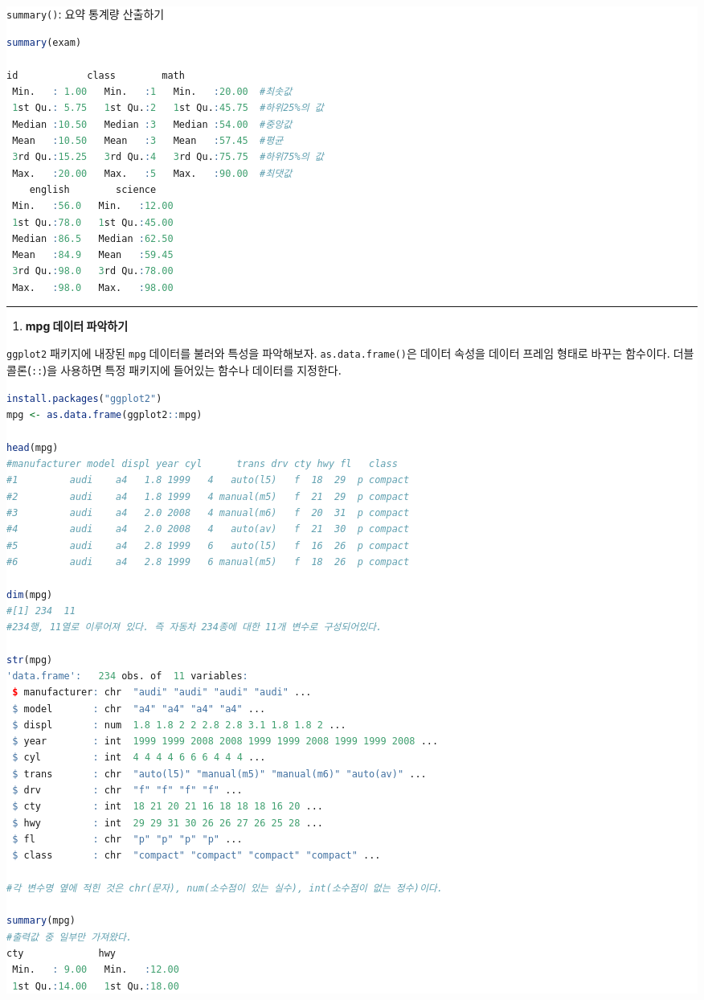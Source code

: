 `summary()`: 요약 통계량 산출하기

```r
summary(exam)

id            class        math      
 Min.   : 1.00   Min.   :1   Min.   :20.00  #최솟값
 1st Qu.: 5.75   1st Qu.:2   1st Qu.:45.75  #하위25%의 값
 Median :10.50   Median :3   Median :54.00  #중앙값
 Mean   :10.50   Mean   :3   Mean   :57.45  #평균
 3rd Qu.:15.25   3rd Qu.:4   3rd Qu.:75.75  #하위75%의 값
 Max.   :20.00   Max.   :5   Max.   :90.00  #최댓값
    english        science     
 Min.   :56.0   Min.   :12.00  
 1st Qu.:78.0   1st Qu.:45.00  
 Median :86.5   Median :62.50  
 Mean   :84.9   Mean   :59.45  
 3rd Qu.:98.0   3rd Qu.:78.00  
 Max.   :98.0   Max.   :98.00
```

---

1. **mpg 데이터 파악하기**

`ggplot2` 패키지에 내장된 `mpg` 데이터를 불러와 특성을 파악해보자. `as.data.frame()`은 데이터 속성을 데이터 프레임 형태로 바꾸는 함수이다. 더블 콜론(`::`)을 사용하면 특정 패키지에 들어있는 함수나 데이터를 지정한다.

```r
install.packages("ggplot2")
mpg <- as.data.frame(ggplot2::mpg)

head(mpg)
#manufacturer model displ year cyl      trans drv cty hwy fl   class
#1         audi    a4   1.8 1999   4   auto(l5)   f  18  29  p compact
#2         audi    a4   1.8 1999   4 manual(m5)   f  21  29  p compact
#3         audi    a4   2.0 2008   4 manual(m6)   f  20  31  p compact
#4         audi    a4   2.0 2008   4   auto(av)   f  21  30  p compact
#5         audi    a4   2.8 1999   6   auto(l5)   f  16  26  p compact
#6         audi    a4   2.8 1999   6 manual(m5)   f  18  26  p compact

dim(mpg)
#[1] 234  11
#234행, 11열로 이루어져 있다. 즉 자동차 234종에 대한 11개 변수로 구성되어있다.

str(mpg)
'data.frame':	234 obs. of  11 variables:
 $ manufacturer: chr  "audi" "audi" "audi" "audi" ...
 $ model       : chr  "a4" "a4" "a4" "a4" ...
 $ displ       : num  1.8 1.8 2 2 2.8 2.8 3.1 1.8 1.8 2 ...
 $ year        : int  1999 1999 2008 2008 1999 1999 2008 1999 1999 2008 ...
 $ cyl         : int  4 4 4 4 6 6 6 4 4 4 ...
 $ trans       : chr  "auto(l5)" "manual(m5)" "manual(m6)" "auto(av)" ...
 $ drv         : chr  "f" "f" "f" "f" ...
 $ cty         : int  18 21 20 21 16 18 18 18 16 20 ...
 $ hwy         : int  29 29 31 30 26 26 27 26 25 28 ...
 $ fl          : chr  "p" "p" "p" "p" ...
 $ class       : chr  "compact" "compact" "compact" "compact" ...

#각 변수명 옆에 적힌 것은 chr(문자), num(소수점이 있는 실수), int(소수점이 없는 정수)이다.

summary(mpg)
#출력값 중 일부만 가져왔다.
cty             hwy       
 Min.   : 9.00   Min.   :12.00  
 1st Qu.:14.00   1st Qu.:18.00  
```